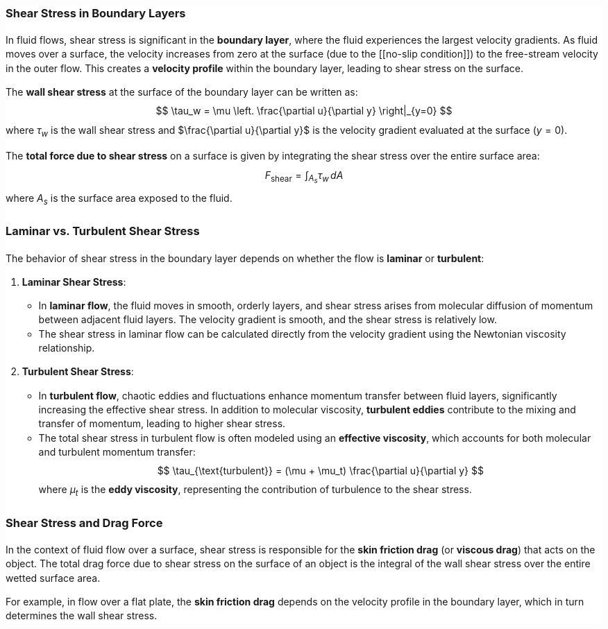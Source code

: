 ### Shear Stress in Boundary Layers

In fluid flows, shear stress is significant in the **boundary layer**, where the fluid experiences the largest velocity gradients. As fluid moves over a surface, the velocity increases from zero at the surface (due to the [[no-slip condition]]) to the free-stream velocity in the outer flow. This creates a **velocity profile** within the boundary layer, leading to shear stress on the surface.

The **wall shear stress** at the surface of the boundary layer can be written as:
$$
\tau_w = \mu \left. \frac{\partial u}{\partial y} \right|_{y=0}
$$
where $\tau_w$ is the wall shear stress and $\frac{\partial u}{\partial y}$ is the velocity gradient evaluated at the surface ($y = 0$).

The **total force due to shear stress** on a surface is given by integrating the shear stress over the entire surface area:
$$
F_{\text{shear}} = \int_{A_s} \tau_w \, dA
$$
where $A_s$ is the surface area exposed to the fluid.

### Laminar vs. Turbulent Shear Stress

The behavior of shear stress in the boundary layer depends on whether the flow is **laminar** or **turbulent**:

1. **Laminar Shear Stress**:
   - In **laminar flow**, the fluid moves in smooth, orderly layers, and shear stress arises from molecular diffusion of momentum between adjacent fluid layers. The velocity gradient is smooth, and the shear stress is relatively low.
   - The shear stress in laminar flow can be calculated directly from the velocity gradient using the Newtonian viscosity relationship.

2. **Turbulent Shear Stress**:
   - In **turbulent flow**, chaotic eddies and fluctuations enhance momentum transfer between fluid layers, significantly increasing the effective shear stress. In addition to molecular viscosity, **turbulent eddies** contribute to the mixing and transfer of momentum, leading to higher shear stress.
   - The total shear stress in turbulent flow is often modeled using an **effective viscosity**, which accounts for both molecular and turbulent momentum transfer:
     $$
     \tau_{\text{turbulent}} = (\mu + \mu_t) \frac{\partial u}{\partial y}
     $$
     where $\mu_t$ is the **eddy viscosity**, representing the contribution of turbulence to the shear stress.

### Shear Stress and Drag Force

In the context of fluid flow over a surface, shear stress is responsible for the **skin friction drag** (or **viscous drag**) that acts on the object. The total drag force due to shear stress on the surface of an object is the integral of the wall shear stress over the entire wetted surface area.

For example, in flow over a flat plate, the **skin friction drag** depends on the velocity profile in the boundary layer, which in turn determines the wall shear stress.
